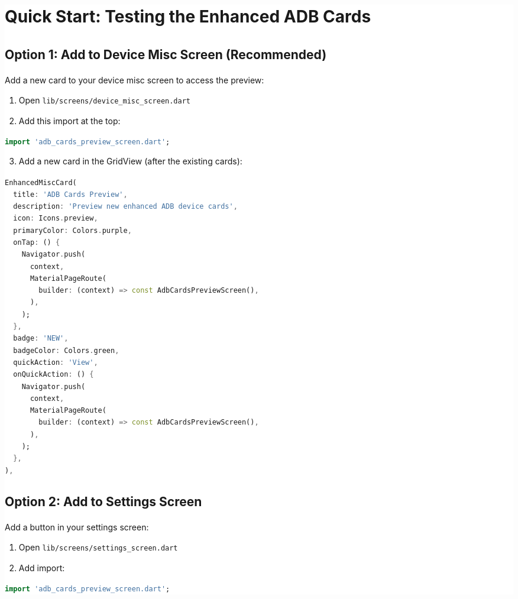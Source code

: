 # Quick Start: Testing the Enhanced ADB Cards

## Option 1: Add to Device Misc Screen (Recommended)

Add a new card to your device misc screen to access the preview:

1. Open `lib/screens/device_misc_screen.dart`

2. Add this import at the top:
```dart
import 'adb_cards_preview_screen.dart';
```

3. Add a new card in the GridView (after the existing cards):
```dart
EnhancedMiscCard(
  title: 'ADB Cards Preview',
  description: 'Preview new enhanced ADB device cards',
  icon: Icons.preview,
  primaryColor: Colors.purple,
  onTap: () {
    Navigator.push(
      context,
      MaterialPageRoute(
        builder: (context) => const AdbCardsPreviewScreen(),
      ),
    );
  },
  badge: 'NEW',
  badgeColor: Colors.green,
  quickAction: 'View',
  onQuickAction: () {
    Navigator.push(
      context,
      MaterialPageRoute(
        builder: (context) => const AdbCardsPreviewScreen(),
      ),
    );
  },
),
```

## Option 2: Add to Settings Screen

Add a button in your settings screen:

1. Open `lib/screens/settings_screen.dart`

2. Add import:
```dart
import 'adb_cards_preview_screen.dart';
```
